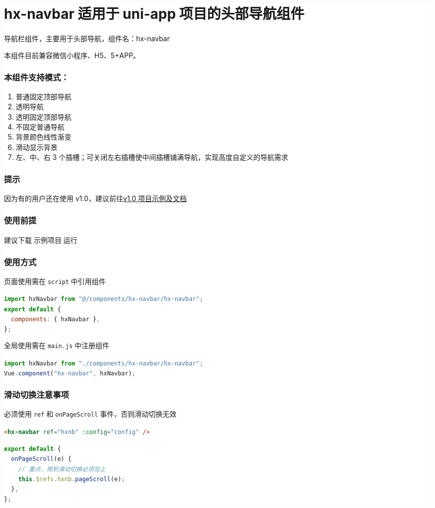 # hx-navbar 适用于 uni-app 项目的头部导航组件

导航栏组件，主要用于头部导航，组件名：hx-navbar

本组件目前兼容微信小程序、H5、5+APP。

### 本组件支持模式：

1. 普通固定顶部导航
2. 透明导航
3. 透明固定顶部导航
4. 不固定普通导航
5. 背景颜色线性渐变
6. 滑动显示背景
7. 左、中、右 3 个插槽；可关闭左右插槽使中间插槽铺满导航，实现高度自定义的导航需求

### 提示

因为有的用户还在使用 v1.0，建议前往[v1.0 项目示例及文档](https://gitee.com/code_yu/hx-navbar/tree/V1.0)

### 使用前提

建议下载 示例项目 运行

### 使用方式

页面使用需在 `script` 中引用组件

```javascript
import hxNavbar from "@/components/hx-navbar/hx-navbar";
export default {
  components: { hxNavbar },
};
```

全局使用需在 `main.js` 中注册组件

```javascript
import hxNavbar from "./components/hx-navbar/hx-navbar";
Vue.component("hx-navbar", hxNavbar);
```

### 滑动切换注意事项

必须使用 `ref` 和 `onPageScroll` 事件，否则滑动切换无效

```html
<hx-navbar ref="hxnb" :config="config" />
```

```javascript
export default {
  onPageScroll(e) {
    // 重点，用到滑动切换必须加上
    this.$refs.hxnb.pageScroll(e);
  },
};
```
